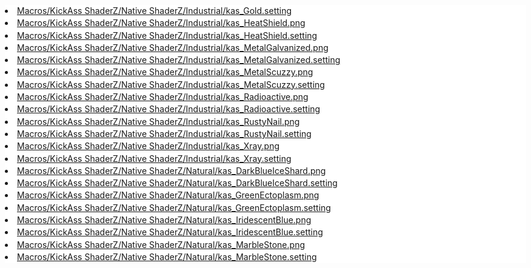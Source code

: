 <li><a href="https://gitlab.com/WeSuckLess/Reactor/-/blob/master/Atoms/com.wesuckless.KickAssShaderZ/Macros/KickAss ShaderZ/Native ShaderZ/Industrial/kas_Gold.setting?ref_type=heads">Macros/KickAss ShaderZ/Native ShaderZ/Industrial/kas_Gold.setting</a></li>
<li><a href="https://gitlab.com/WeSuckLess/Reactor/-/blob/master/Atoms/com.wesuckless.KickAssShaderZ/Macros/KickAss ShaderZ/Native ShaderZ/Industrial/kas_HeatShield.png?ref_type=heads">Macros/KickAss ShaderZ/Native ShaderZ/Industrial/kas_HeatShield.png</a></li>
<li><a href="https://gitlab.com/WeSuckLess/Reactor/-/blob/master/Atoms/com.wesuckless.KickAssShaderZ/Macros/KickAss ShaderZ/Native ShaderZ/Industrial/kas_HeatShield.setting?ref_type=heads">Macros/KickAss ShaderZ/Native ShaderZ/Industrial/kas_HeatShield.setting</a></li>
<li><a href="https://gitlab.com/WeSuckLess/Reactor/-/blob/master/Atoms/com.wesuckless.KickAssShaderZ/Macros/KickAss ShaderZ/Native ShaderZ/Industrial/kas_MetalGalvanized.png?ref_type=heads">Macros/KickAss ShaderZ/Native ShaderZ/Industrial/kas_MetalGalvanized.png</a></li>
<li><a href="https://gitlab.com/WeSuckLess/Reactor/-/blob/master/Atoms/com.wesuckless.KickAssShaderZ/Macros/KickAss ShaderZ/Native ShaderZ/Industrial/kas_MetalGalvanized.setting?ref_type=heads">Macros/KickAss ShaderZ/Native ShaderZ/Industrial/kas_MetalGalvanized.setting</a></li>
<li><a href="https://gitlab.com/WeSuckLess/Reactor/-/blob/master/Atoms/com.wesuckless.KickAssShaderZ/Macros/KickAss ShaderZ/Native ShaderZ/Industrial/kas_MetalScuzzy.png?ref_type=heads">Macros/KickAss ShaderZ/Native ShaderZ/Industrial/kas_MetalScuzzy.png</a></li>
<li><a href="https://gitlab.com/WeSuckLess/Reactor/-/blob/master/Atoms/com.wesuckless.KickAssShaderZ/Macros/KickAss ShaderZ/Native ShaderZ/Industrial/kas_MetalScuzzy.setting?ref_type=heads">Macros/KickAss ShaderZ/Native ShaderZ/Industrial/kas_MetalScuzzy.setting</a></li>
<li><a href="https://gitlab.com/WeSuckLess/Reactor/-/blob/master/Atoms/com.wesuckless.KickAssShaderZ/Macros/KickAss ShaderZ/Native ShaderZ/Industrial/kas_Radioactive.png?ref_type=heads">Macros/KickAss ShaderZ/Native ShaderZ/Industrial/kas_Radioactive.png</a></li>
<li><a href="https://gitlab.com/WeSuckLess/Reactor/-/blob/master/Atoms/com.wesuckless.KickAssShaderZ/Macros/KickAss ShaderZ/Native ShaderZ/Industrial/kas_Radioactive.setting?ref_type=heads">Macros/KickAss ShaderZ/Native ShaderZ/Industrial/kas_Radioactive.setting</a></li>
<li><a href="https://gitlab.com/WeSuckLess/Reactor/-/blob/master/Atoms/com.wesuckless.KickAssShaderZ/Macros/KickAss ShaderZ/Native ShaderZ/Industrial/kas_RustyNail.png?ref_type=heads">Macros/KickAss ShaderZ/Native ShaderZ/Industrial/kas_RustyNail.png</a></li>
<li><a href="https://gitlab.com/WeSuckLess/Reactor/-/blob/master/Atoms/com.wesuckless.KickAssShaderZ/Macros/KickAss ShaderZ/Native ShaderZ/Industrial/kas_RustyNail.setting?ref_type=heads">Macros/KickAss ShaderZ/Native ShaderZ/Industrial/kas_RustyNail.setting</a></li>
<li><a href="https://gitlab.com/WeSuckLess/Reactor/-/blob/master/Atoms/com.wesuckless.KickAssShaderZ/Macros/KickAss ShaderZ/Native ShaderZ/Industrial/kas_Xray.png?ref_type=heads">Macros/KickAss ShaderZ/Native ShaderZ/Industrial/kas_Xray.png</a></li>
<li><a href="https://gitlab.com/WeSuckLess/Reactor/-/blob/master/Atoms/com.wesuckless.KickAssShaderZ/Macros/KickAss ShaderZ/Native ShaderZ/Industrial/kas_Xray.setting?ref_type=heads">Macros/KickAss ShaderZ/Native ShaderZ/Industrial/kas_Xray.setting</a></li>
<li><a href="https://gitlab.com/WeSuckLess/Reactor/-/blob/master/Atoms/com.wesuckless.KickAssShaderZ/Macros/KickAss ShaderZ/Native ShaderZ/Natural/kas_DarkBlueIceShard.png?ref_type=heads">Macros/KickAss ShaderZ/Native ShaderZ/Natural/kas_DarkBlueIceShard.png</a></li>
<li><a href="https://gitlab.com/WeSuckLess/Reactor/-/blob/master/Atoms/com.wesuckless.KickAssShaderZ/Macros/KickAss ShaderZ/Native ShaderZ/Natural/kas_DarkBlueIceShard.setting?ref_type=heads">Macros/KickAss ShaderZ/Native ShaderZ/Natural/kas_DarkBlueIceShard.setting</a></li>
<li><a href="https://gitlab.com/WeSuckLess/Reactor/-/blob/master/Atoms/com.wesuckless.KickAssShaderZ/Macros/KickAss ShaderZ/Native ShaderZ/Natural/kas_GreenEctoplasm.png?ref_type=heads">Macros/KickAss ShaderZ/Native ShaderZ/Natural/kas_GreenEctoplasm.png</a></li>
<li><a href="https://gitlab.com/WeSuckLess/Reactor/-/blob/master/Atoms/com.wesuckless.KickAssShaderZ/Macros/KickAss ShaderZ/Native ShaderZ/Natural/kas_GreenEctoplasm.setting?ref_type=heads">Macros/KickAss ShaderZ/Native ShaderZ/Natural/kas_GreenEctoplasm.setting</a></li>
<li><a href="https://gitlab.com/WeSuckLess/Reactor/-/blob/master/Atoms/com.wesuckless.KickAssShaderZ/Macros/KickAss ShaderZ/Native ShaderZ/Natural/kas_IridescentBlue.png?ref_type=heads">Macros/KickAss ShaderZ/Native ShaderZ/Natural/kas_IridescentBlue.png</a></li>
<li><a href="https://gitlab.com/WeSuckLess/Reactor/-/blob/master/Atoms/com.wesuckless.KickAssShaderZ/Macros/KickAss ShaderZ/Native ShaderZ/Natural/kas_IridescentBlue.setting?ref_type=heads">Macros/KickAss ShaderZ/Native ShaderZ/Natural/kas_IridescentBlue.setting</a></li>
<li><a href="https://gitlab.com/WeSuckLess/Reactor/-/blob/master/Atoms/com.wesuckless.KickAssShaderZ/Macros/KickAss ShaderZ/Native ShaderZ/Natural/kas_MarbleStone.png?ref_type=heads">Macros/KickAss ShaderZ/Native ShaderZ/Natural/kas_MarbleStone.png</a></li>
<li><a href="https://gitlab.com/WeSuckLess/Reactor/-/blob/master/Atoms/com.wesuckless.KickAssShaderZ/Macros/KickAss ShaderZ/Native ShaderZ/Natural/kas_MarbleStone.setting?ref_type=heads">Macros/KickAss ShaderZ/Native ShaderZ/Natural/kas_MarbleStone.setting</a></li>